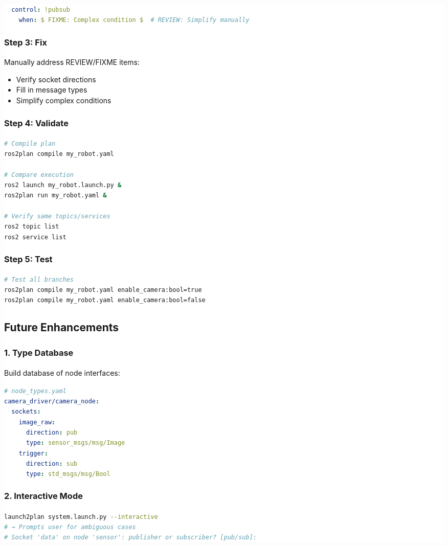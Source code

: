 ```yaml
  control: !pubsub
    when: $ FIXME: Complex condition $  # REVIEW: Simplify manually
```

### Step 3: Fix
Manually address REVIEW/FIXME items:
- Verify socket directions
- Fill in message types
- Simplify complex conditions

### Step 4: Validate
```bash
# Compile plan
ros2plan compile my_robot.yaml

# Compare execution
ros2 launch my_robot.launch.py &
ros2plan run my_robot.yaml &

# Verify same topics/services
ros2 topic list
ros2 service list
```

### Step 5: Test
```bash
# Test all branches
ros2plan compile my_robot.yaml enable_camera:bool=true
ros2plan compile my_robot.yaml enable_camera:bool=false
```

## Future Enhancements

### 1. Type Database
Build database of node interfaces:
```yaml
# node_types.yaml
camera_driver/camera_node:
  sockets:
    image_raw:
      direction: pub
      type: sensor_msgs/msg/Image
    trigger:
      direction: sub
      type: std_msgs/msg/Bool
```

### 2. Interactive Mode
```bash
launch2plan system.launch.py --interactive
# → Prompts user for ambiguous cases
# Socket 'data' on node 'sensor': publisher or subscriber? [pub/sub]:
```
